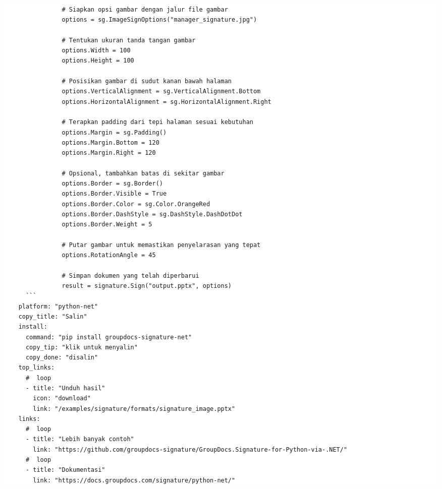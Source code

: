                     # Siapkan opsi gambar dengan jalur file gambar
                    options = sg.ImageSignOptions("manager_signature.jpg")

                    # Tentukan ukuran tanda tangan gambar
                    options.Width = 100
                    options.Height = 100

                    # Posisikan gambar di sudut kanan bawah halaman
                    options.VerticalAlignment = sg.VerticalAlignment.Bottom
                    options.HorizontalAlignment = sg.HorizontalAlignment.Right

                    # Terapkan padding dari tepi halaman sesuai kebutuhan
                    options.Margin = sg.Padding()
                    options.Margin.Bottom = 120
                    options.Margin.Right = 120

                    # Opsional, tambahkan batas di sekitar gambar
                    options.Border = sg.Border()
                    options.Border.Visible = True
                    options.Border.Color = sg.Color.OrangeRed
                    options.Border.DashStyle = sg.DashStyle.DashDotDot
                    options.Border.Weight = 5

                    # Putar gambar untuk memastikan penyelarasan yang tepat
                    options.RotationAngle = 45

                    # Simpan dokumen yang telah diperbarui
                    result = signature.Sign("output.pptx", options)
          ```
        platform: "python-net"
        copy_title: "Salin"
        install:
          command: "pip install groupdocs-signature-net"
          copy_tip: "klik untuk menyalin"
          copy_done: "disalin"
        top_links:
          #  loop
          - title: "Unduh hasil"
            icon: "download"
            link: "/examples/signature/formats/signature_image.pptx"
        links:
          #  loop
          - title: "Lebih banyak contoh"
            link: "https://github.com/groupdocs-signature/GroupDocs.Signature-for-Python-via-.NET/"
          #  loop
          - title: "Dokumentasi"
            link: "https://docs.groupdocs.com/signature/python-net/"
            